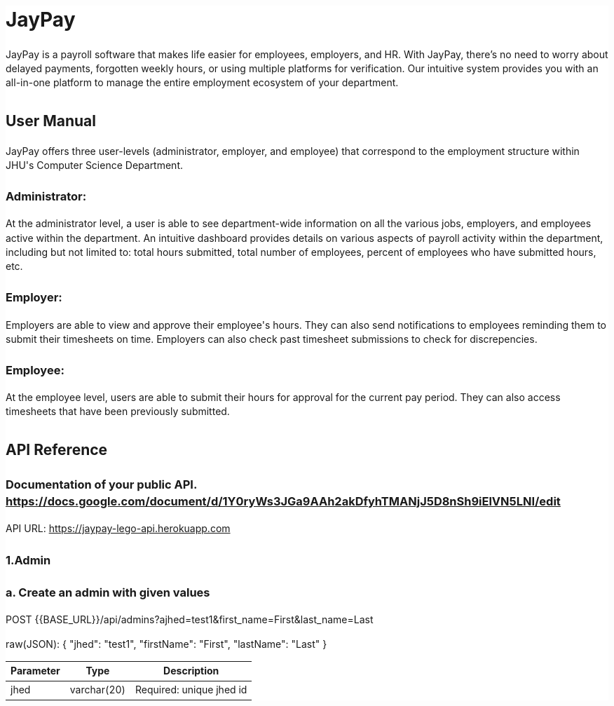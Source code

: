 # JayPay

JayPay is a payroll software that makes life easier for employees, employers, and HR. With JayPay, there’s no need to worry about delayed payments, forgotten weekly hours, or using multiple platforms for verification. Our intuitive system provides you with an all-in-one platform to manage the entire employment ecosystem of your department.

## User Manual

JayPay offers three user-levels (administrator, employer, and employee) that correspond to the employment structure within JHU's Computer Science Department. 

### Administrator:
At the administrator level, a user is able to see department-wide information on all the various jobs, employers, and employees active within the department. An intuitive dashboard provides details on various aspects of payroll activity within the department, including but not limited to: total hours submitted, total number of employees, percent of employees who have submitted hours, etc.

### Employer:
Employers are able to view and approve their employee's hours. They can also send notifications to employees reminding them to submit their timesheets on time. Employers can also check past timesheet submissions to check for discrepencies.

### Employee:
At the employee level, users are able to submit their hours for approval for the current pay period. They can also access timesheets that have been previously submitted.

## API Reference

### Documentation of your public API. https://docs.google.com/document/d/1Y0ryWs3JGa9AAh2akDfyhTMANjJ5D8nSh9iElVN5LNI/edit

API URL: https://jaypay-lego-api.herokuapp.com

### 1.Admin

### a. Create an admin with given values

POST {{BASE_URL}}/api/admins?ajhed=test1&first_name=First&last_name=Last

raw(JSON):
{
   "jhed": "test1",
   "firstName": "First",
   "lastName": "Last"
}

|      Parameter       |     Type        |       Description         |
| -------------------- | --------------- | ------------------------- |
|        jhed          | varchar(20)     | Required: unique jhed id  |
